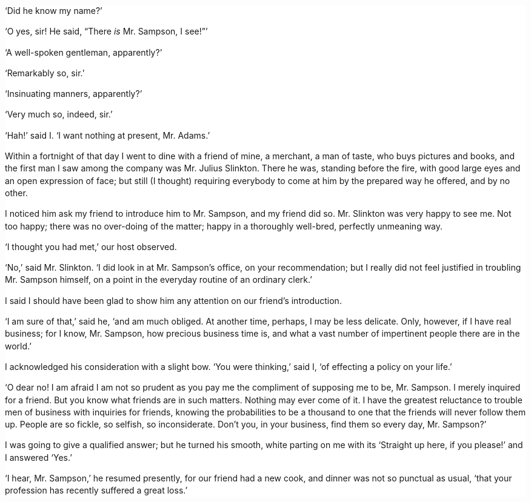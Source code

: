 ‘Did he know my name?’

‘O yes, sir!  He said, “There _is_ Mr. Sampson, I see!”’

‘A well-spoken gentleman, apparently?’

‘Remarkably so, sir.’

‘Insinuating manners, apparently?’

‘Very much so, indeed, sir.’

‘Hah!’ said I.  ‘I want nothing at present, Mr. Adams.’

Within a fortnight of that day I went to dine with a friend of mine, a
merchant, a man of taste, who buys pictures and books, and the first man
I saw among the company was Mr. Julius Slinkton.  There he was, standing
before the fire, with good large eyes and an open expression of face; but
still (I thought) requiring everybody to come at him by the prepared way
he offered, and by no other.

I noticed him ask my friend to introduce him to Mr. Sampson, and my
friend did so.  Mr. Slinkton was very happy to see me.  Not too happy;
there was no over-doing of the matter; happy in a thoroughly well-bred,
perfectly unmeaning way.

‘I thought you had met,’ our host observed.

‘No,’ said Mr. Slinkton.  ‘I did look in at Mr. Sampson’s office, on your
recommendation; but I really did not feel justified in troubling Mr.
Sampson himself, on a point in the everyday routine of an ordinary
clerk.’

I said I should have been glad to show him any attention on our friend’s
introduction.

‘I am sure of that,’ said he, ‘and am much obliged.  At another time,
perhaps, I may be less delicate.  Only, however, if I have real business;
for I know, Mr. Sampson, how precious business time is, and what a vast
number of impertinent people there are in the world.’

I acknowledged his consideration with a slight bow.  ‘You were thinking,’
said I, ‘of effecting a policy on your life.’

‘O dear no!  I am afraid I am not so prudent as you pay me the compliment
of supposing me to be, Mr. Sampson.  I merely inquired for a friend.  But
you know what friends are in such matters.  Nothing may ever come of it.
I have the greatest reluctance to trouble men of business with inquiries
for friends, knowing the probabilities to be a thousand to one that the
friends will never follow them up.  People are so fickle, so selfish, so
inconsiderate.  Don’t you, in your business, find them so every day, Mr.
Sampson?’

I was going to give a qualified answer; but he turned his smooth, white
parting on me with its ‘Straight up here, if you please!’ and I answered
‘Yes.’

‘I hear, Mr. Sampson,’ he resumed presently, for our friend had a new
cook, and dinner was not so punctual as usual, ‘that your profession has
recently suffered a great loss.’
